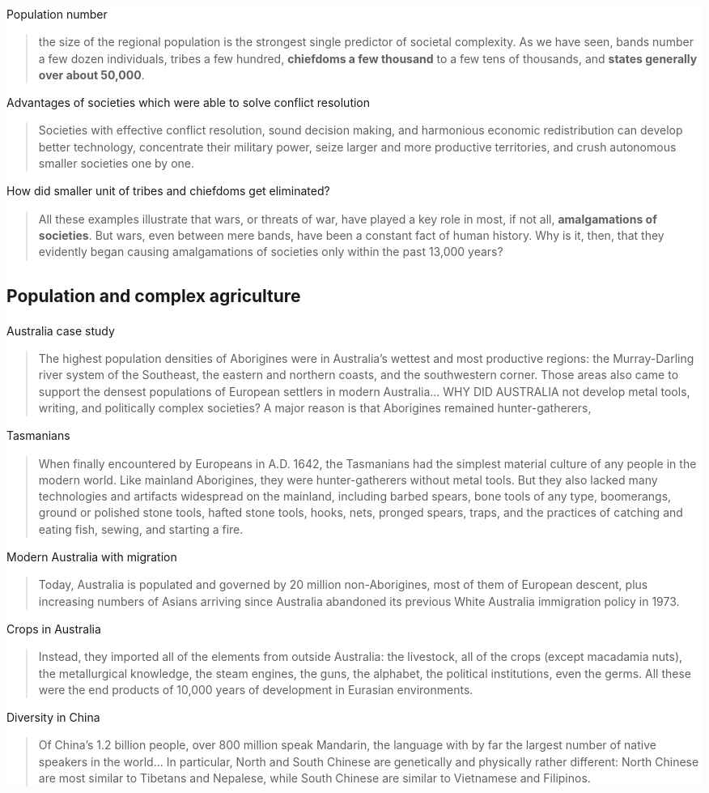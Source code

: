 Population number

> the size of the regional population is the strongest single predictor of societal complexity. As we have seen, bands number a few dozen individuals, tribes a few hundred, **chiefdoms a few thousand** to a few tens of thousands, and **states generally over about 50,000**.

Advantages of societies which were able to solve conflict resolution

> Societies with effective conflict resolution, sound decision making, and harmonious economic redistribution can develop better technology, concentrate their military power, seize larger and more productive territories, and crush autonomous smaller societies one by one.

How did smaller unit of tribes and chiefdoms get eliminated?

> All these examples illustrate that wars, or threats of war, have played a key role in most, if not all, **amalgamations of societies**. But wars, even between mere bands, have been a constant fact of human history. Why is it, then, that they evidently began causing amalgamations of societies only within the past 13,000 years?

## Population and complex agriculture

Australia case study

> The highest population densities of Aborigines were in Australia’s wettest and most productive regions: the Murray-Darling river system of the Southeast, the eastern and northern coasts, and the southwestern corner. Those areas also came to support the densest populations of European settlers in modern Australia... WHY DID AUSTRALIA not develop metal tools, writing, and politically complex societies? A major reason is that Aborigines remained hunter-gatherers,

Tasmanians

> When finally encountered by Europeans in A.D. 1642, the Tasmanians had the simplest material culture of any people in the modern world. Like mainland Aborigines, they were hunter-gatherers without metal tools. But they also lacked many technologies and artifacts widespread on the mainland, including barbed spears, bone tools of any type, boomerangs, ground or polished stone tools, hafted stone tools, hooks, nets, pronged spears, traps, and the practices of catching and eating fish, sewing, and starting a fire.

Modern Australia with migration

> Today, Australia is populated and governed by 20 million non-Aborigines, most of them of European descent, plus increasing numbers of Asians arriving since Australia abandoned its previous White Australia immigration policy in 1973.

Crops in Australia

> Instead, they imported all of the elements from outside Australia: the livestock, all of the crops (except macadamia nuts), the metallurgical knowledge, the steam engines, the guns, the alphabet, the political institutions, even the germs. All these were the end products of 10,000 years of development in Eurasian environments.

Diversity in China

> Of China’s 1.2 billion people, over 800 million speak Mandarin, the language with by far the largest number of native speakers in the world...  In particular, North and South Chinese are genetically and physically rather different: North Chinese are most similar to Tibetans and Nepalese, while South Chinese are similar to Vietnamese and Filipinos.
